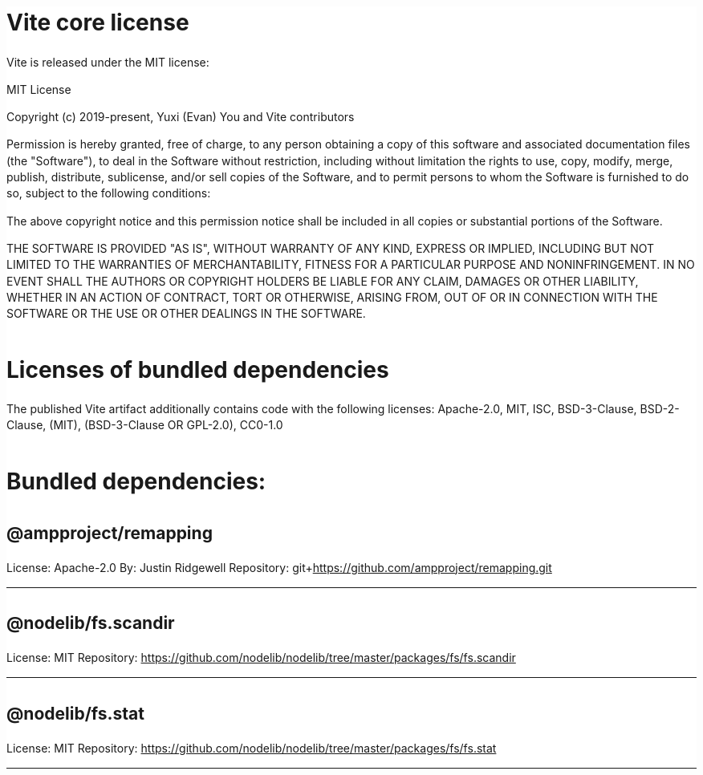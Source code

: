 # Vite core license
Vite is released under the MIT license:

MIT License

Copyright (c) 2019-present, Yuxi (Evan) You and Vite contributors

Permission is hereby granted, free of charge, to any person obtaining a copy
of this software and associated documentation files (the "Software"), to deal
in the Software without restriction, including without limitation the rights
to use, copy, modify, merge, publish, distribute, sublicense, and/or sell
copies of the Software, and to permit persons to whom the Software is
furnished to do so, subject to the following conditions:

The above copyright notice and this permission notice shall be included in all
copies or substantial portions of the Software.

THE SOFTWARE IS PROVIDED "AS IS", WITHOUT WARRANTY OF ANY KIND, EXPRESS OR
IMPLIED, INCLUDING BUT NOT LIMITED TO THE WARRANTIES OF MERCHANTABILITY,
FITNESS FOR A PARTICULAR PURPOSE AND NONINFRINGEMENT. IN NO EVENT SHALL THE
AUTHORS OR COPYRIGHT HOLDERS BE LIABLE FOR ANY CLAIM, DAMAGES OR OTHER
LIABILITY, WHETHER IN AN ACTION OF CONTRACT, TORT OR OTHERWISE, ARISING FROM,
OUT OF OR IN CONNECTION WITH THE SOFTWARE OR THE USE OR OTHER DEALINGS IN THE
SOFTWARE.

# Licenses of bundled dependencies
The published Vite artifact additionally contains code with the following licenses:
Apache-2.0, MIT, ISC, BSD-3-Clause, BSD-2-Clause, (MIT), (BSD-3-Clause OR GPL-2.0), CC0-1.0

# Bundled dependencies:
## @ampproject/remapping
License: Apache-2.0
By: Justin Ridgewell
Repository: git+https://github.com/ampproject/remapping.git

---------------------------------------

## @nodelib/fs.scandir
License: MIT
Repository: https://github.com/nodelib/nodelib/tree/master/packages/fs/fs.scandir

---------------------------------------

## @nodelib/fs.stat
License: MIT
Repository: https://github.com/nodelib/nodelib/tree/master/packages/fs/fs.stat

---------------------------------------

